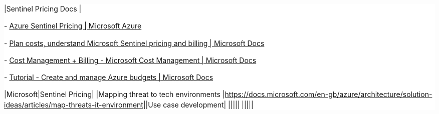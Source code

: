 |Sentinel Pricing Docs |<p>- [Azure Sentinel Pricing | Microsoft Azure](https://eur02.safelinks.protection.outlook.com/?url=https%3A%2F%2Fazure.microsoft.com%2Fen-us%2Fpricing%2Fdetails%2Fmicrosoft-sentinel%2F&data=05%7C01%7Chaseeb.chaudhary%40unilabs.com%7Cb37f766f966c450368f408da8f50bbd2%7C30a5585b3b79491abc1e5cfe51faf766%7C0%7C0%7C637979874159819595%7CUnknown%7CTWFpbGZsb3d8eyJWIjoiMC4wLjAwMDAiLCJQIjoiV2luMzIiLCJBTiI6Ik1haWwiLCJXVCI6Mn0%3D%7C3000%7C%7C%7C&sdata=TAghdWI7N%2B8niHn6hs33jjOePEFWDeoL27l6lYPvN1o%3D&reserved=0)</p><p>- [Plan costs, understand Microsoft Sentinel pricing and billing | Microsoft Docs](https://eur02.safelinks.protection.outlook.com/?url=https%3A%2F%2Fdocs.microsoft.com%2Fen-gb%2Fazure%2Fsentinel%2Fbilling%3Ftabs%3Dcommitment-tier&data=05%7C01%7Chaseeb.chaudhary%40unilabs.com%7Cb37f766f966c450368f408da8f50bbd2%7C30a5585b3b79491abc1e5cfe51faf766%7C0%7C0%7C637979874159819595%7CUnknown%7CTWFpbGZsb3d8eyJWIjoiMC4wLjAwMDAiLCJQIjoiV2luMzIiLCJBTiI6Ik1haWwiLCJXVCI6Mn0%3D%7C3000%7C%7C%7C&sdata=yP%2FKt1uNDeVs6N7zjechWaYLwQCuzqbV9KOynpTxoFA%3D&reserved=0)</p><p>- [Cost Management + Billing - Microsoft Cost Management | Microsoft Docs](https://eur02.safelinks.protection.outlook.com/?url=https%3A%2F%2Fdocs.microsoft.com%2Fen-us%2Fazure%2Fcost-management-billing%2F&data=05%7C01%7Chaseeb.chaudhary%40unilabs.com%7Cb37f766f966c450368f408da8f50bbd2%7C30a5585b3b79491abc1e5cfe51faf766%7C0%7C0%7C637979874159819595%7CUnknown%7CTWFpbGZsb3d8eyJWIjoiMC4wLjAwMDAiLCJQIjoiV2luMzIiLCJBTiI6Ik1haWwiLCJXVCI6Mn0%3D%7C3000%7C%7C%7C&sdata=hhg2E7bPRt4vHmBYf4d5tX%2FkV9%2F1WaMtvzFolibMEik%3D&reserved=0)</p><p>- [Tutorial - Create and manage Azure budgets | Microsoft Docs](https://eur02.safelinks.protection.outlook.com/?url=https%3A%2F%2Fdocs.microsoft.com%2Fen-us%2Fazure%2Fcost-management-billing%2Fcosts%2Ftutorial-acm-create-budgets&data=05%7C01%7Chaseeb.chaudhary%40unilabs.com%7Cb37f766f966c450368f408da8f50bbd2%7C30a5585b3b79491abc1e5cfe51faf766%7C0%7C0%7C637979874159819595%7CUnknown%7CTWFpbGZsb3d8eyJWIjoiMC4wLjAwMDAiLCJQIjoiV2luMzIiLCJBTiI6Ik1haWwiLCJXVCI6Mn0%3D%7C3000%7C%7C%7C&sdata=4jc%2BKXtTml%2BT00W0zmeedV4QscAiU2VFCgbUYjjWwWg%3D&reserved=0)</p>|Microsoft|Sentinel Pricing|
|Mapping threat to tech environments |<https://docs.microsoft.com/en-gb/azure/architecture/solution-ideas/articles/map-threats-it-environment>||Use case development|
|||||
|||||

